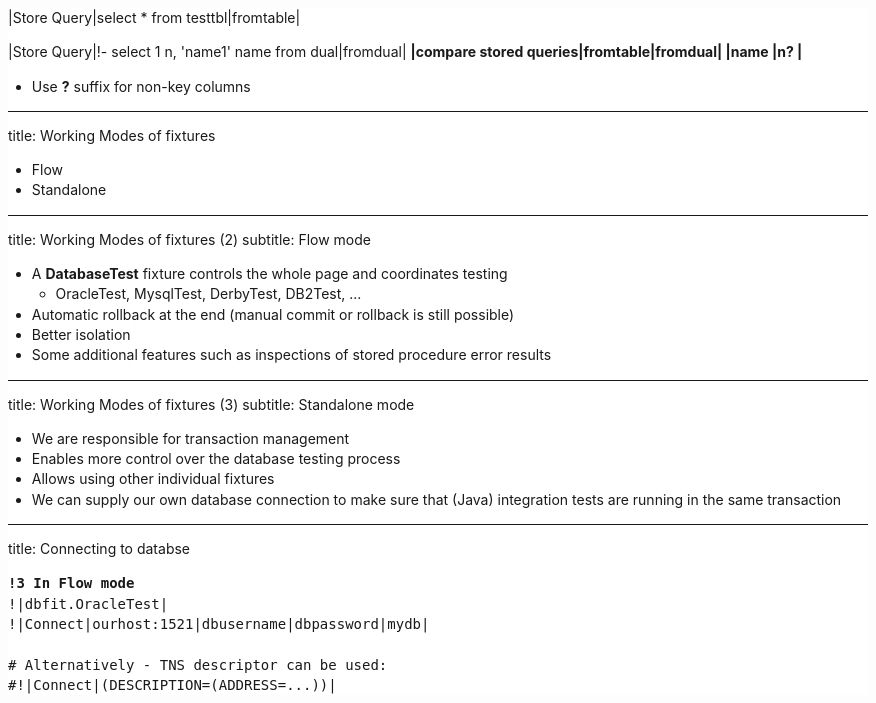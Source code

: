 |Store Query|select * from testtbl|fromtable|

|Store Query|!- select 1 n, 'name1' name from dual|fromdual|
<b>
|compare stored queries|fromtable|fromdual|
|name                  |n?                |
</b>
</pre>

   - Use <b>?</b> suffix for non-key columns

---
title: Working Modes of fixtures

* Flow
* Standalone

---
title: Working Modes of fixtures (2)
subtitle: Flow mode

* A <b>DatabaseTest</b> fixture controls the whole page and coordinates
testing
    - OracleTest, MysqlTest, DerbyTest, DB2Test, ...
* Automatic rollback at the end (manual commit or rollback is still possible)
* Better isolation
* Some additional features such as inspections of stored procedure error
results

---
title: Working Modes of fixtures (3)
subtitle: Standalone mode

* We are responsible for transaction management
* Enables more control over the database testing process
* Allows using other individual fixtures
* We can supply our own database connection to make sure that (Java)
integration tests are running in the same transaction

---

title: Connecting to databse

<pre class="prettyprint">
<b>!3 In Flow mode</b>
!|dbfit.OracleTest|
!|Connect|ourhost:1521|dbusername|dbpassword|mydb|

# Alternatively - TNS descriptor can be used:
#!|Connect|(DESCRIPTION=(ADDRESS=...))|
</pre>
